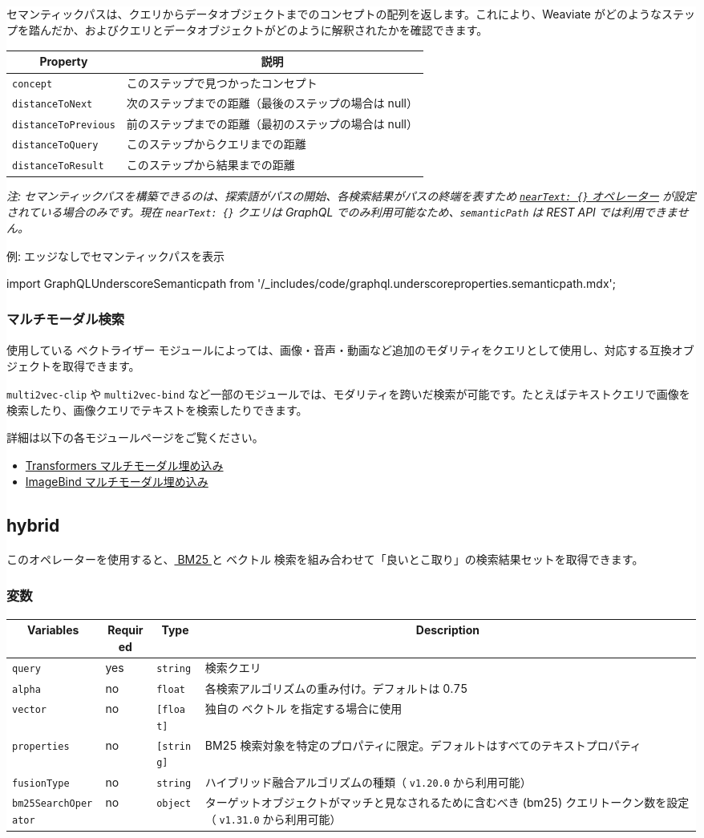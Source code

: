 セマンティックパスは、クエリからデータオブジェクトまでのコンセプトの配列を返します。これにより、Weaviate がどのようなステップを踏んだか、およびクエリとデータオブジェクトがどのように解釈されたかを確認できます。

| Property | 説明 |
| --- | --- |
| `concept` | このステップで見つかったコンセプト |
| `distanceToNext` | 次のステップまでの距離（最後のステップの場合は null） |
| `distanceToPrevious` | 前のステップまでの距離（最初のステップの場合は null） |
| `distanceToQuery` | このステップからクエリまでの距離 |
| `distanceToResult` | このステップから結果までの距離 |

_注: セマンティックパスを構築できるのは、探索語がパスの開始、各検索結果がパスの終端を表すため [`nearText: {}` オペレーター](#neartext) が設定されている場合のみです。現在 `nearText: {}` クエリは GraphQL でのみ利用可能なため、`semanticPath` は REST API では利用できません。_

例: エッジなしでセマンティックパスを表示

import GraphQLUnderscoreSemanticpath from '/_includes/code/graphql.underscoreproperties.semanticpath.mdx';

<GraphQLUnderscoreSemanticpath/>


### マルチモーダル検索

使用している ベクトライザー モジュールによっては、画像・音声・動画など追加のモダリティをクエリとして使用し、対応する互換オブジェクトを取得できます。

`multi2vec-clip` や `multi2vec-bind` など一部のモジュールでは、モダリティを跨いだ検索が可能です。たとえばテキストクエリで画像を検索したり、画像クエリでテキストを検索したりできます。

詳細は以下の各モジュールページをご覧ください。

* [Transformers マルチモーダル埋め込み](../../model-providers/transformers/embeddings-multimodal.md)
* [ImageBind マルチモーダル埋め込み](../../model-providers/imagebind/embeddings-multimodal.md)


## hybrid

このオペレーターを使用すると、[ BM25 ](#bm25) と ベクトル 検索を組み合わせて「良いとこ取り」の検索結果セットを取得できます。

### 変数

| Variables    | Required | Type       | Description                                                                 |
|--------------|----------|------------|-----------------------------------------------------------------------------|
| `query`      | yes      | `string`   | 検索クエリ                                                                  |
| `alpha`      | no       | `float`    | 各検索アルゴリズムの重み付け。デフォルトは 0.75                             |
| `vector`     | no       | `[float]`  | 独自の ベクトル を指定する場合に使用                                         |
| `properties` | no       | `[string]` | BM25 検索対象を特定のプロパティに限定。デフォルトはすべてのテキストプロパティ |
| `fusionType` | no       | `string` | ハイブリッド融合アルゴリズムの種類（ `v1.20.0` から利用可能）               |
| `bm25SearchOperator` | no | `object` | ターゲットオブジェクトがマッチと見なされるために含むべき (bm25) クエリトークン数を設定（ `v1.31.0` から利用可能） |
